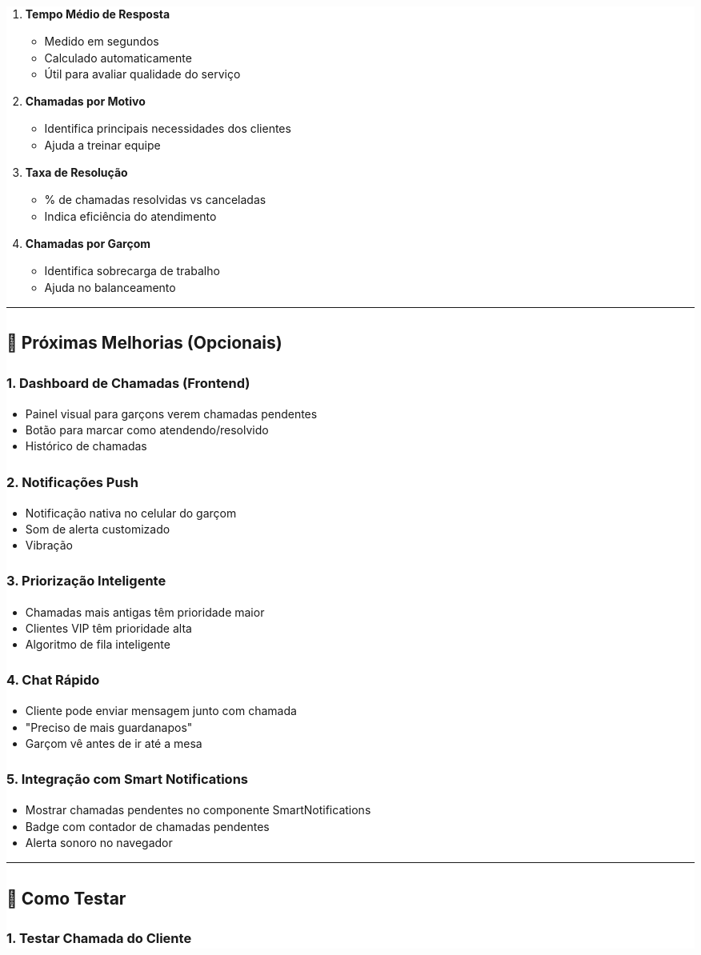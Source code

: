1. **Tempo Médio de Resposta**
   - Medido em segundos
   - Calculado automaticamente
   - Útil para avaliar qualidade do serviço

2. **Chamadas por Motivo**
   - Identifica principais necessidades dos clientes
   - Ajuda a treinar equipe

3. **Taxa de Resolução**
   - % de chamadas resolvidas vs canceladas
   - Indica eficiência do atendimento

4. **Chamadas por Garçom**
   - Identifica sobrecarga de trabalho
   - Ajuda no balanceamento

---

## 🚀 Próximas Melhorias (Opcionais)

### **1. Dashboard de Chamadas (Frontend)**
- Painel visual para garçons verem chamadas pendentes
- Botão para marcar como atendendo/resolvido
- Histórico de chamadas

### **2. Notificações Push**
- Notificação nativa no celular do garçom
- Som de alerta customizado
- Vibração

### **3. Priorização Inteligente**
- Chamadas mais antigas têm prioridade maior
- Clientes VIP têm prioridade alta
- Algoritmo de fila inteligente

### **4. Chat Rápido**
- Cliente pode enviar mensagem junto com chamada
- "Preciso de mais guardanapos"
- Garçom vê antes de ir até a mesa

### **5. Integração com Smart Notifications**
- Mostrar chamadas pendentes no componente SmartNotifications
- Badge com contador de chamadas pendentes
- Alerta sonoro no navegador

---

## 🧪 Como Testar

### **1. Testar Chamada do Cliente**
